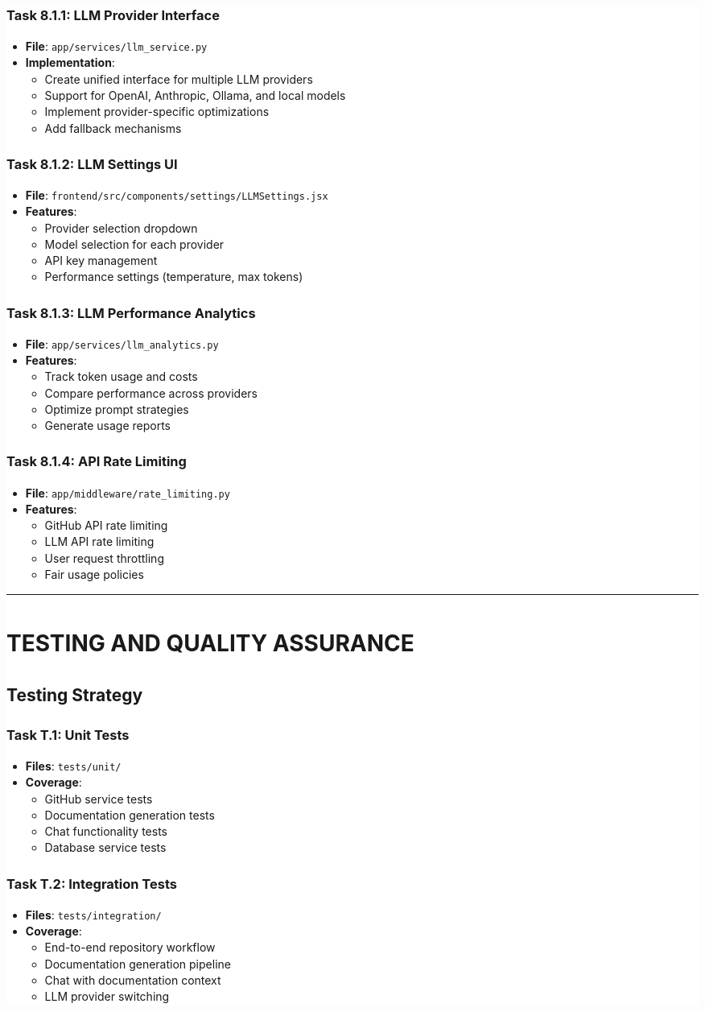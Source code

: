 ### **Task 8.1.1: LLM Provider Interface**
- **File**: `app/services/llm_service.py`
- **Implementation**:
  - Create unified interface for multiple LLM providers
  - Support for OpenAI, Anthropic, Ollama, and local models
  - Implement provider-specific optimizations
  - Add fallback mechanisms

### **Task 8.1.2: LLM Settings UI**
- **File**: `frontend/src/components/settings/LLMSettings.jsx`
- **Features**:
  - Provider selection dropdown
  - Model selection for each provider
  - API key management
  - Performance settings (temperature, max tokens)

### **Task 8.1.3: LLM Performance Analytics**
- **File**: `app/services/llm_analytics.py`
- **Features**:
  - Track token usage and costs
  - Compare performance across providers
  - Optimize prompt strategies
  - Generate usage reports

### **Task 8.1.4: API Rate Limiting**
- **File**: `app/middleware/rate_limiting.py`
- **Features**:
  - GitHub API rate limiting
  - LLM API rate limiting
  - User request throttling
  - Fair usage policies

---

# **TESTING AND QUALITY ASSURANCE**

## Testing Strategy

### **Task T.1: Unit Tests**
- **Files**: `tests/unit/`
- **Coverage**:
  - GitHub service tests
  - Documentation generation tests
  - Chat functionality tests
  - Database service tests

### **Task T.2: Integration Tests**
- **Files**: `tests/integration/`
- **Coverage**:
  - End-to-end repository workflow
  - Documentation generation pipeline
  - Chat with documentation context
  - LLM provider switching
